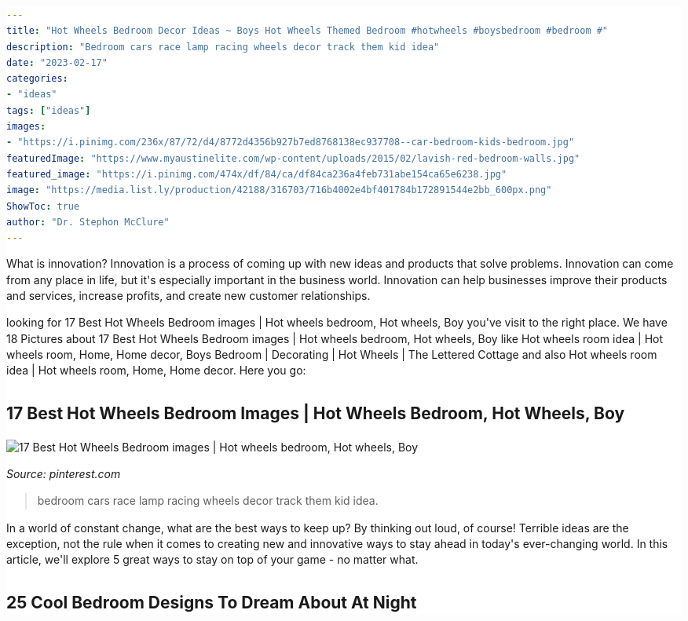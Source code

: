 ```yaml
---
title: "Hot Wheels Bedroom Decor Ideas ~ Boys Hot Wheels Themed Bedroom #hotwheels #boysbedroom #bedroom #"
description: "Bedroom cars race lamp racing wheels decor track them kid idea"
date: "2023-02-17"
categories:
- "ideas"
tags: ["ideas"]
images:
- "https://i.pinimg.com/236x/87/72/d4/8772d4356b927b7ed8768138ec937708--car-bedroom-kids-bedroom.jpg"
featuredImage: "https://www.myaustinelite.com/wp-content/uploads/2015/02/lavish-red-bedroom-walls.jpg"
featured_image: "https://i.pinimg.com/474x/df/84/ca/df84ca236a4feb731abe154ca65e6238.jpg"
image: "https://media.list.ly/production/42188/316703/716b4002e4bf401784b172891544e2bb_600px.png"
ShowToc: true
author: "Dr. Stephon McClure"
---
```



What is innovation?
Innovation is a process of coming up with new ideas and products that solve problems. Innovation can come from any place in life, but it's especially important in the business world. Innovation can help businesses improve their products and services, increase profits, and create new customer relationships.

	

		
looking for 17 Best Hot Wheels Bedroom images | Hot wheels bedroom, Hot wheels, Boy you've visit to the right place. We have 18 Pictures about 17 Best Hot Wheels Bedroom images | Hot wheels bedroom, Hot wheels, Boy like Hot wheels room idea | Hot wheels room, Home, Home decor, Boys Bedroom | Decorating | Hot Wheels | The Lettered Cottage and also Hot wheels room idea | Hot wheels room, Home, Home decor. Here you go:
		
    
## 17 Best Hot Wheels Bedroom Images | Hot Wheels Bedroom, Hot Wheels, Boy

<img loading=lazy src="https://i.pinimg.com/236x/87/72/d4/8772d4356b927b7ed8768138ec937708--car-bedroom-kids-bedroom.jpg" onerror="this.onerror=null;this.src='https://tse1.mm.bing.net/th?id=OIP.b1faIORy-bUIMKYwb0n2zgAAAA&amp;pid=15.1';" alt="17 Best Hot Wheels Bedroom images | Hot wheels bedroom, Hot wheels, Boy">

_Source: pinterest.com_

>bedroom cars race lamp racing wheels decor track them kid idea. 

	

In a world of constant change, what are the best ways to keep up? By thinking out loud, of course! Terrible ideas are the exception, not the rule when it comes to creating new and innovative ways to stay ahead in today's ever-changing world. In this article, we'll explore 5 great ways to stay on top of your game - no matter what.

    
## 25 Cool Bedroom Designs To Dream About At Night
